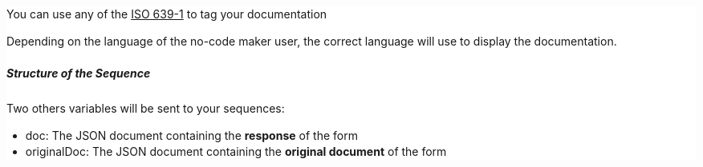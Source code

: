 
You can use any of the [ISO 639-1](https://fr.wikipedia.org/wiki/Liste_des_codes_ISO_639-1) to tag your documentation

Depending on the language of the no-code maker user, the correct language will use to display the documentation. 

##### Structure of the Sequence ####

Two others variables will be sent to your sequences:
* doc: The JSON document containing the **response** of the form
* originalDoc: The JSON document containing the **original document** of the form
